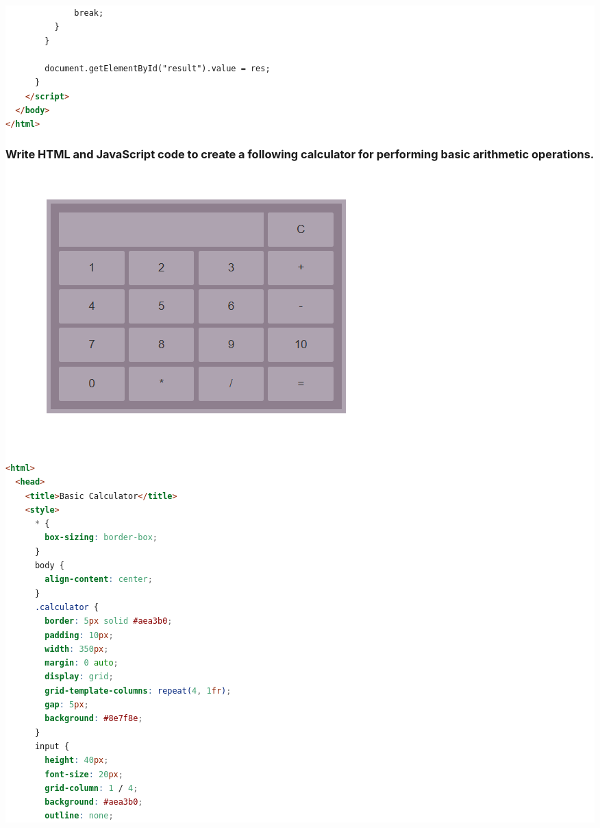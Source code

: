 ```html
              break;
          }
        }

        document.getElementById("result").value = res;
      }
    </script>
  </body>
</html>
```

### Write HTML and JavaScript code to create a following calculator for performing basic arithmetic operations.

![Calculator](/images/js/calculator.png "Calculator")

```html
<html>
  <head>
    <title>Basic Calculator</title>
    <style>
      * {
        box-sizing: border-box;
      }
      body {
        align-content: center;
      }
      .calculator {
        border: 5px solid #aea3b0;
        padding: 10px;
        width: 350px;
        margin: 0 auto;
        display: grid;
        grid-template-columns: repeat(4, 1fr);
        gap: 5px;
        background: #8e7f8e;
      }
      input {
        height: 40px;
        font-size: 20px;
        grid-column: 1 / 4;
        background: #aea3b0;
        outline: none;
```